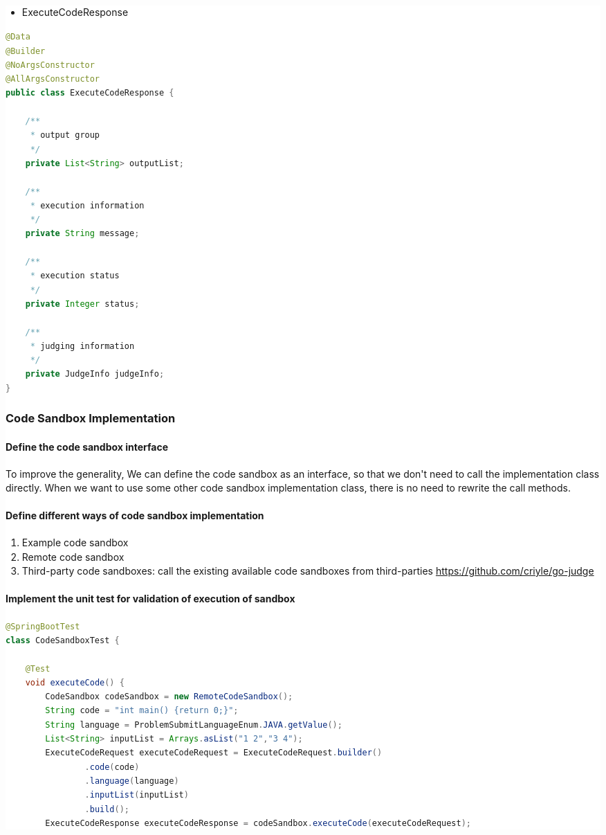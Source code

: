 - ExecuteCodeResponse
```java
@Data
@Builder
@NoArgsConstructor
@AllArgsConstructor
public class ExecuteCodeResponse {

    /**
     * output group
     */
    private List<String> outputList;

    /**
     * execution information
     */
    private String message;

    /**
     * execution status
     */
    private Integer status;

    /**
     * judging information
     */
    private JudgeInfo judgeInfo;
}
```

### Code Sandbox Implementation

#### Define the code sandbox interface

To improve the generality, We can define the code sandbox as an interface, so that we don't need to call the implementation class directly.
When we want to use some other code sandbox implementation class, there is no need to rewrite the call methods.

#### Define different ways of code sandbox implementation

1. Example code sandbox
2. Remote code sandbox
3. Third-party code sandboxes: call the existing available code sandboxes from third-parties https://github.com/criyle/go-judge

#### Implement the unit test for validation of execution of sandbox

```java
@SpringBootTest
class CodeSandboxTest {

    @Test
    void executeCode() {
        CodeSandbox codeSandbox = new RemoteCodeSandbox();
        String code = "int main() {return 0;}";
        String language = ProblemSubmitLanguageEnum.JAVA.getValue();
        List<String> inputList = Arrays.asList("1 2","3 4");
        ExecuteCodeRequest executeCodeRequest = ExecuteCodeRequest.builder()
                .code(code)
                .language(language)
                .inputList(inputList)
                .build();
        ExecuteCodeResponse executeCodeResponse = codeSandbox.executeCode(executeCodeRequest);
```